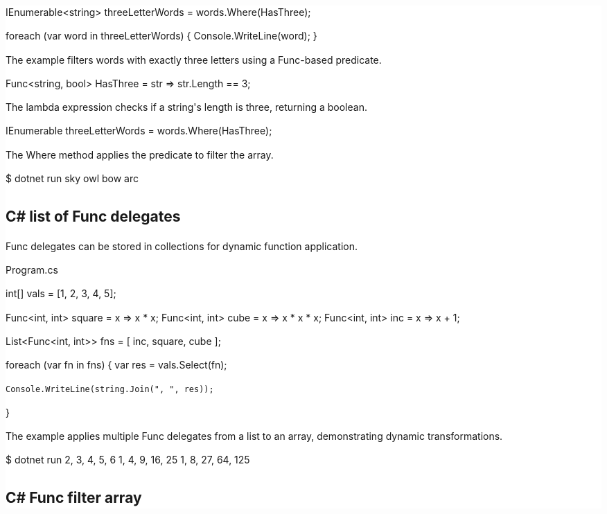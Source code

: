 IEnumerable&lt;string&gt; threeLetterWords = words.Where(HasThree);

foreach (var word in threeLetterWords)
{
    Console.WriteLine(word);
}

The example filters words with exactly three letters using a
Func-based predicate.

Func&lt;string, bool&gt; HasThree = str =&gt; str.Length == 3;

The lambda expression checks if a string's length is three, returning a boolean.

IEnumerable threeLetterWords = words.Where(HasThree);

The Where method applies the predicate to filter the array.

$ dotnet run
sky
owl
bow
arc

## C# list of Func delegates

Func delegates can be stored in collections for dynamic function
application.

Program.cs
  

int[] vals = [1, 2, 3, 4, 5];

Func&lt;int, int&gt; square = x =&gt; x * x;
Func&lt;int, int&gt; cube = x =&gt; x * x * x;
Func&lt;int, int&gt; inc = x =&gt; x + 1;

List&lt;Func&lt;int, int&gt;&gt; fns =
[
    inc, square, cube
];

foreach (var fn in fns)
{
    var res = vals.Select(fn);

    Console.WriteLine(string.Join(", ", res));
}

The example applies multiple Func delegates from a list to an
array, demonstrating dynamic transformations.

$ dotnet run
2, 3, 4, 5, 6
1, 4, 9, 16, 25
1, 8, 27, 64, 125

## C# Func filter array
